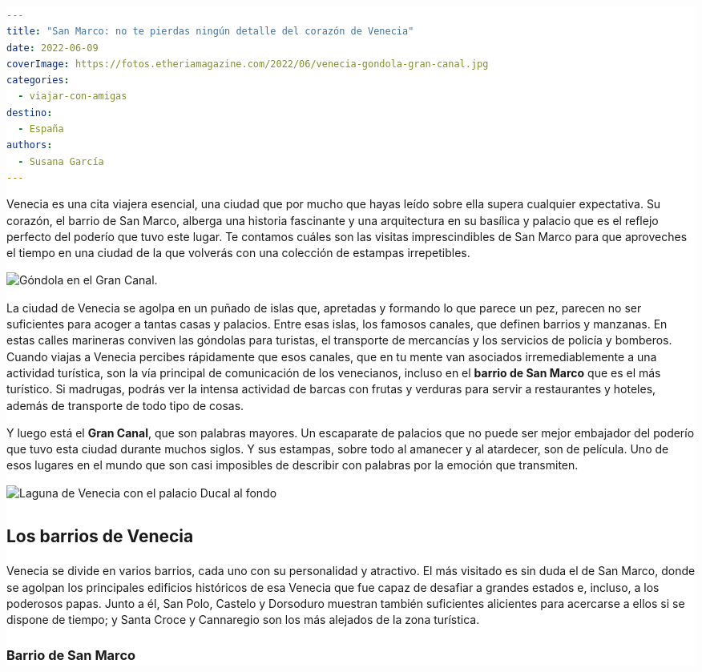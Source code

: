 ```yaml
---
title: "San Marco: no te pierdas ningún detalle del corazón de Venecia"
date: 2022-06-09
coverImage: https://fotos.etheriamagazine.com/2022/06/venecia-gondola-gran-canal.jpg
categories: 
  - viajar-con-amigas
destino: 
  - España
authors: 
  - Susana García
---
```


Venecia es una cita viajera esencial, una ciudad que por mucho que hayas leído sobre ella supera cualquier expectativa. Su corazón, el barrio de San Marco, alberga una historia fascinante y una arquitectura en su basílica y palacio que es el reflejo perfecto del poderío que tuvo este lugar. Te contamos cuáles son las visitas imprescindibles de San Marco para que aproveches el tiempo en una ciudad de la que volverás con una colección de estampas irrepetibles.

![Góndola en el Gran Canal.](https://fotos.etheriamagazine.com/2022/06/venecia-gondola-gran-canal.jpg "Góndola en el Gran Canal. © Susana García/ Etheria Magazine")

La ciudad de Venecia se agolpa en un puñado de islas que, apretadas y formando lo que 
parece un pez, parecen no ser suficientes para acoger a tantas casas y palacios. Entre 
esas islas, los famosos canales, que definen barrios y manzanas. En estas calles 
marineras conviven las góndolas para turistas, el transporte de mercancías y los 
servicios de policía y bomberos. Cuando viajas a Venecia percibes rápidamente que esos 
canales, que en tu mente van asociados irremediablemente a una actividad turística, son 
la vía principal de comunicación de los venecianos, incluso en el **barrio de San 
Marco** que es el más turístico. Si madrugas, podrás ver la intensa actividad de barcas 
con frutas y verduras para servir a restaurantes y hoteles, además de transporte de todo 
tipo de cosas. 

Y luego está el **Gran Canal**, que son palabras mayores. Un escaparate de palacios que 
no puede ser mejor embajador del poderío que tuvo esta ciudad durante muchos siglos. Y 
sus estampas, sobre todo al amanecer y al atardecer, son de película. Uno de esos 
lugares en el mundo que son casi imposibles de describir con palabras por la emoción que 
transmiten. 

![Laguna de Venecia con el palacio Ducal al fondo](https://fotos.etheriamagazine.com/2022/06/vencia-laguna-palacio-ducal.jpg "Vista del barrio de San Marco desde San Giorgio Maggiore. © S.G./ Etheria Magazine")

## Los barrios de Venecia

Venecia se divide en varios barrios, cada uno con su personalidad y atractivo. El más 
visitado es sin duda el de San Marco, donde se agolpan los principales edificios 
históricos de esa Venecia que fue capaz de desafiar a grandes estados e, incluso, a los 
poderosos papas. Junto a él, San Polo, Castelo y Dorsoduro muestran también suficientes 
alicientes para acercarse a ellos si se dispone de tiempo; y Santa Croce y Cannaregio 
son los más alejados de la zona turística. 

### Barrio de San Marco
